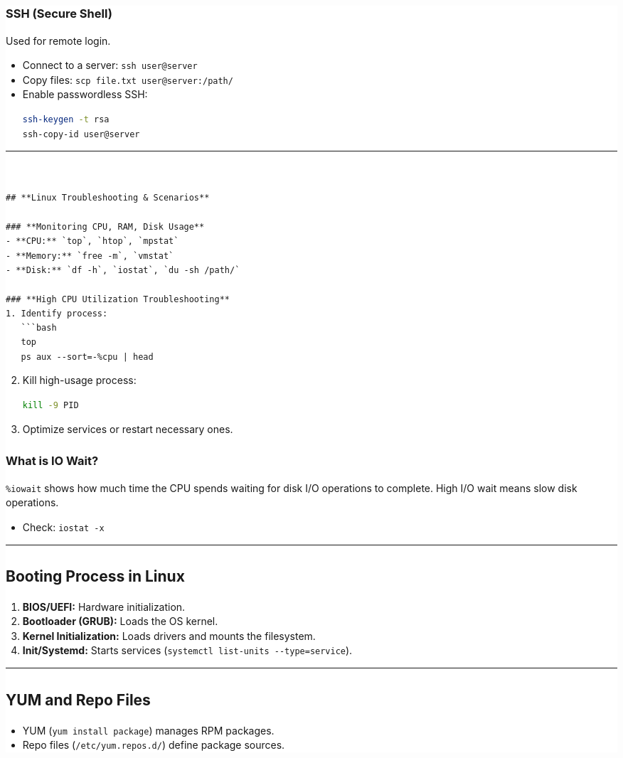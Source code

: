 ### **SSH (Secure Shell)**  
Used for remote login.  
- Connect to a server: `ssh user@server`  
- Copy files: `scp file.txt user@server:/path/`  
- Enable passwordless SSH:  
  ```bash
  ssh-keygen -t rsa
  ssh-copy-id user@server
  ```  

---
```


## **Linux Troubleshooting & Scenarios**  

### **Monitoring CPU, RAM, Disk Usage**  
- **CPU:** `top`, `htop`, `mpstat`  
- **Memory:** `free -m`, `vmstat`  
- **Disk:** `df -h`, `iostat`, `du -sh /path/`  

### **High CPU Utilization Troubleshooting**  
1. Identify process:  
   ```bash
   top
   ps aux --sort=-%cpu | head
   ```  
2. Kill high-usage process:  
   ```bash
   kill -9 PID
   ```  
3. Optimize services or restart necessary ones.  

### **What is IO Wait?**  
`%iowait` shows how much time the CPU spends waiting for disk I/O operations to complete. High I/O wait means slow disk operations.  
- Check: `iostat -x`  

---

## **Booting Process in Linux**  
1. **BIOS/UEFI:** Hardware initialization.  
2. **Bootloader (GRUB):** Loads the OS kernel.  
3. **Kernel Initialization:** Loads drivers and mounts the filesystem.  
4. **Init/Systemd:** Starts services (`systemctl list-units --type=service`).  

---

## **YUM and Repo Files**  
- YUM (`yum install package`) manages RPM packages.  
- Repo files (`/etc/yum.repos.d/`) define package sources.  
